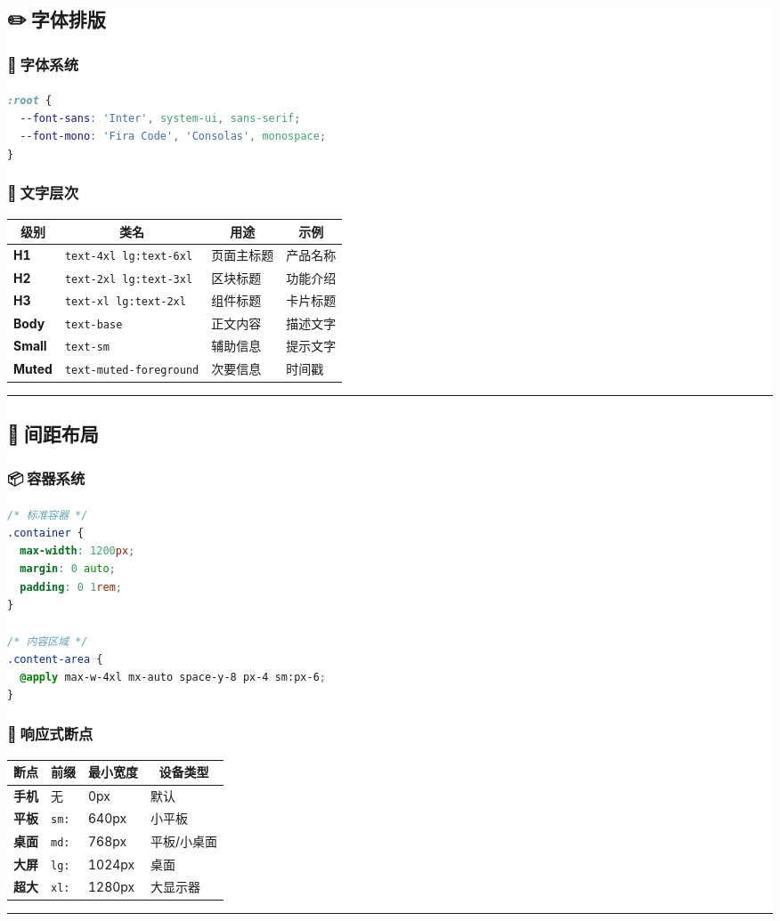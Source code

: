 
## ✏️ 字体排版

### 📝 字体系统

```css
:root {
  --font-sans: 'Inter', system-ui, sans-serif;
  --font-mono: 'Fira Code', 'Consolas', monospace;
}
```

### 📏 文字层次

| 级别 | 类名 | 用途 | 示例 |
|------|------|------|------|
| **H1** | `text-4xl lg:text-6xl` | 页面主标题 | 产品名称 |
| **H2** | `text-2xl lg:text-3xl` | 区块标题 | 功能介绍 |
| **H3** | `text-xl lg:text-2xl` | 组件标题 | 卡片标题 |
| **Body** | `text-base` | 正文内容 | 描述文字 |
| **Small** | `text-sm` | 辅助信息 | 提示文字 |
| **Muted** | `text-muted-foreground` | 次要信息 | 时间戳 |

---

## 📐 间距布局

### 📦 容器系统

```css
/* 标准容器 */
.container {
  max-width: 1200px;
  margin: 0 auto;
  padding: 0 1rem;
}

/* 内容区域 */
.content-area {
  @apply max-w-4xl mx-auto space-y-8 px-4 sm:px-6;
}
```

### 📱 响应式断点

| 断点 | 前缀 | 最小宽度 | 设备类型 |
|------|------|----------|----------|
| **手机** | 无 | 0px | 默认 |
| **平板** | `sm:` | 640px | 小平板 |
| **桌面** | `md:` | 768px | 平板/小桌面 |
| **大屏** | `lg:` | 1024px | 桌面 |
| **超大** | `xl:` | 1280px | 大显示器 |

---